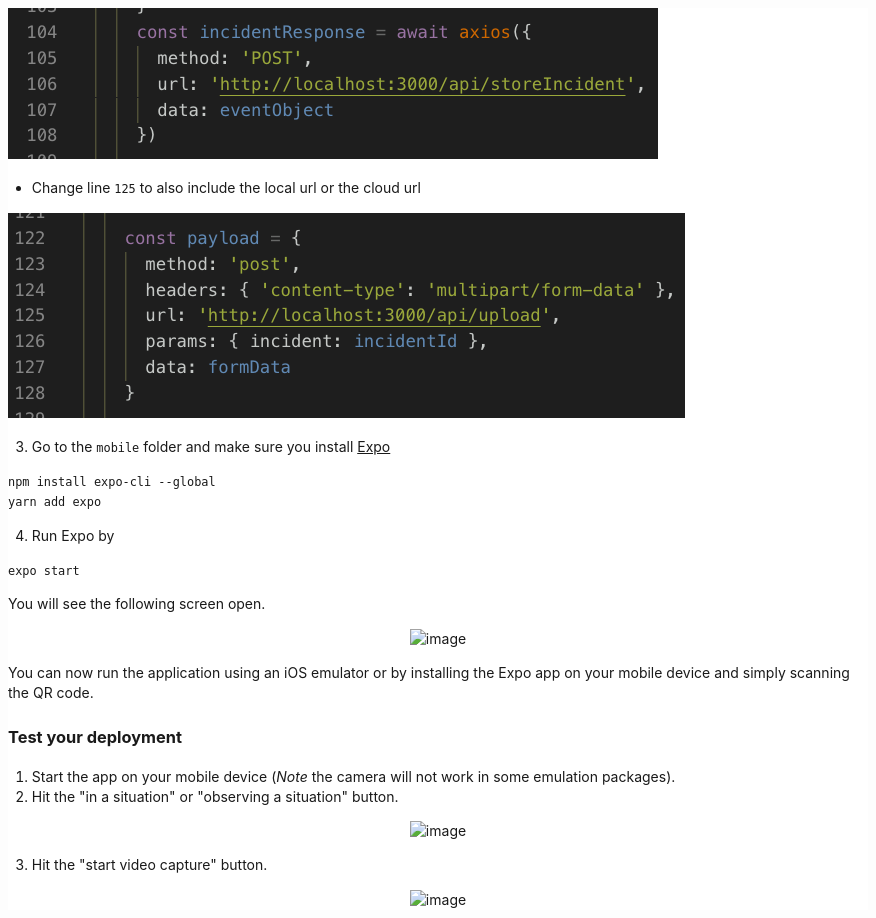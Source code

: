 ![](/images/img29.png)


- Change line `125` to also include the local url or the cloud url 

![](/images/img30.png)

3. Go to the `mobile` folder and make sure you install [Expo](https://expo.io) 
```
npm install expo-cli --global
yarn add expo
```
4. Run Expo by 
```
expo start
```
You will see the following screen open.
<p align="center">
<img width="257" alt="image" src="https://user-images.githubusercontent.com/22552553/91534151-f2c18380-e908-11ea-98b4-e3e7ceb609cd.png">
</p>

You can now run the application using an iOS emulator or by installing the Expo app on your mobile device and simply scanning the QR code.

### Test your deployment

1. Start the app on your mobile device (*Note* the camera will not work in some emulation packages).
2. Hit the "in a situation" or "observing a situation" button.
<p align="center">
<img width="232" alt="image" src="https://user-images.githubusercontent.com/22552553/91534655-c9552780-e909-11ea-8187-504c5fe01f80.png">
</p>

3. Hit the "start video capture" button.
<p align="center">
<img width="250" alt="image" src="https://user-images.githubusercontent.com/22552553/91534992-60ba7a80-e90a-11ea-8a8f-40c58863622b.png">
</p>
